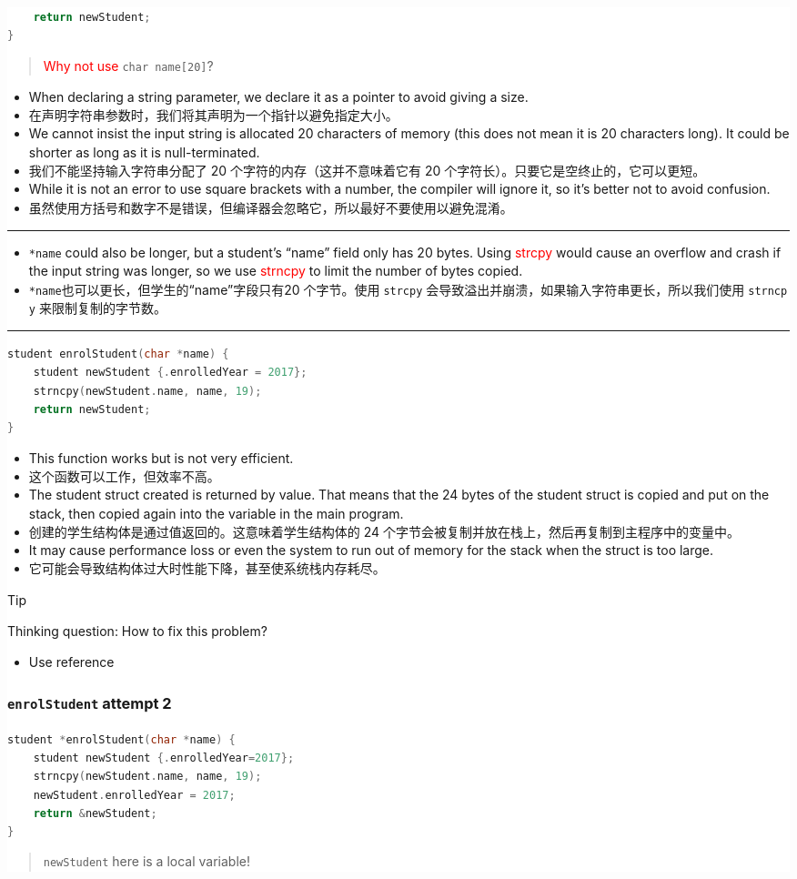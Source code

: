 ```c
    return newStudent;
}
```
> <span style="color: red">Why not use</span> `char name[20]`?

- When declaring a string parameter, we declare it as a pointer to avoid giving a size.
- 在声明字符串参数时，我们将其声明为一个指针以避免指定大小。
- We cannot insist the input string is allocated 20 characters of memory (this does not mean it is 20 characters long). It could be shorter as long as it is null-terminated.
- 我们不能坚持输入字符串分配了 20 个字符的内存（这并不意味着它有 20 个字符长）。只要它是空终止的，它可以更短。
- While it is not an error to use square brackets with a number, the compiler will ignore it, so it’s better not to avoid confusion.
- 虽然使用方括号和数字不是错误，但编译器会忽略它，所以最好不要使用以避免混淆。

---

- `*name` could also be longer, but a student’s “name” field only has 20 bytes. Using <span style="color: red">strcpy</span> would cause an overflow and crash if the input string was longer, so we use <span style="color: red">strncpy</span> to limit the number of bytes copied.
- `*name`也可以更长，但学生的“name”字段只有20 个字节。使用 `strcpy` 会导致溢出并崩溃，如果输入字符串更长，所以我们使用 `strncpy` 来限制复制的字节数。

---

```c
student enrolStudent(char *name) {
    student newStudent {.enrolledYear = 2017};
    strncpy(newStudent.name, name, 19);
    return newStudent;
}
```
- This function works but is not very efficient.
- 这个函数可以工作，但效率不高。
- The student struct created is returned by value. That means that the 24 bytes of the student struct is copied and put on the stack, then copied again into the variable in the main program.
- 创建的学生结构体是通过值返回的。这意味着学生结构体的 24 个字节会被复制并放在栈上，然后再复制到主程序中的变量中。
- It may cause performance loss or even the system to run out of memory for the stack when the struct is too large.
- 它可能会导致结构体过大时性能下降，甚至使系统栈内存耗尽。

> [!TIP]
> Thinking question: How to fix this problem?  
> - Use reference

### `enrolStudent` attempt 2
```c
student *enrolStudent(char *name) {
    student newStudent {.enrolledYear=2017};
    strncpy(newStudent.name, name, 19);
    newStudent.enrolledYear = 2017;
    return &newStudent;
}
```

> `newStudent` here is a local variable!
